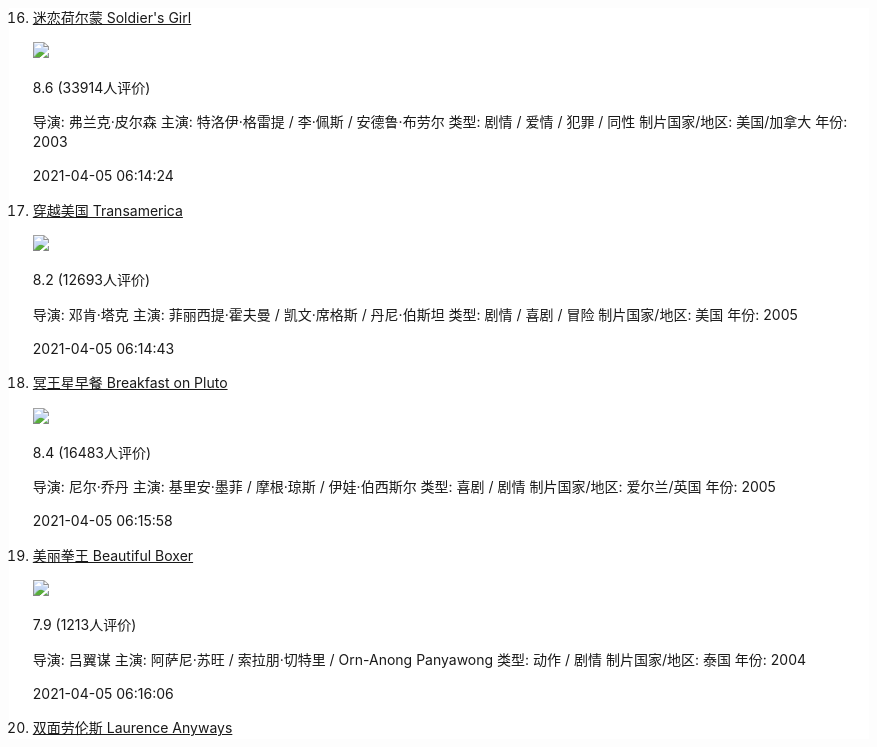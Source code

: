 16. [迷恋荷尔蒙 Soldier's Girl](https://movie.douban.com/subject/1773216/)

    ![](https://img3.doubanio.com/view/photo/s_ratio_poster/public/p1312964157.webp)

    8.6 (33914人评价)

    导演: 弗兰克·皮尔森
    主演: 特洛伊·格雷提 / 李·佩斯 / 安德鲁·布劳尔
    类型: 剧情 / 爱情 / 犯罪 / 同性
    制片国家/地区: 美国/加拿大
    年份: 2003

    2021-04-05 06:14:24

17. [穿越美国 Transamerica](https://movie.douban.com/subject/1440742/)

    ![](https://img1.doubanio.com/view/photo/s_ratio_poster/public/p2342279728.webp)

    8.2 (12693人评价)

    导演: 邓肯·塔克
    主演: 菲丽西提·霍夫曼 / 凯文·席格斯 / 丹尼·伯斯坦
    类型: 剧情 / 喜剧 / 冒险
    制片国家/地区: 美国
    年份: 2005

    2021-04-05 06:14:43

18. [冥王星早餐 Breakfast on Pluto](https://movie.douban.com/subject/1449845/)

    ![](https://img9.doubanio.com/view/photo/s_ratio_poster/public/p788528406.webp)

    8.4 (16483人评价)

    导演: 尼尔·乔丹
    主演: 基里安·墨菲 / 摩根·琼斯 / 伊娃·伯西斯尔
    类型: 喜剧 / 剧情
    制片国家/地区: 爱尔兰/英国
    年份: 2005

    2021-04-05 06:15:58

19. [美丽拳王 Beautiful Boxer](https://movie.douban.com/subject/1337290/)

    ![](https://img3.doubanio.com/view/photo/s_ratio_poster/public/p2450256352.webp)

    7.9 (1213人评价)

    导演: 吕翼谋
    主演: 阿萨尼·苏旺 / 索拉朋·切特里 / Orn-Anong Panyawong
    类型: 动作 / 剧情
    制片国家/地区: 泰国
    年份: 2004

    2021-04-05 06:16:06

20. [双面劳伦斯 Laurence Anyways](https://movie.douban.com/subject/4838667/)
